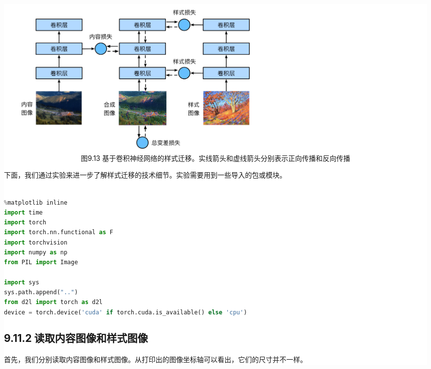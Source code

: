 <img width="500" src="../img/chapter09/9.11_neural-style.svg"/>
</div>
<div align=center>图9.13 基于卷积神经网络的样式迁移。实线箭头和虚线箭头分别表示正向传播和反向传播</div>

下面，我们通过实验来进一步了解样式迁移的技术细节。实验需要用到一些导入的包或模块。

``` python

%matplotlib inline
import time
import torch
import torch.nn.functional as F
import torchvision
import numpy as np
from PIL import Image

import sys
sys.path.append("..") 
from d2l import torch as d2l
device = torch.device('cuda' if torch.cuda.is_available() else 'cpu')
```

## 9.11.2 读取内容图像和样式图像

首先，我们分别读取内容图像和样式图像。从打印出的图像坐标轴可以看出，它们的尺寸并不一样。
